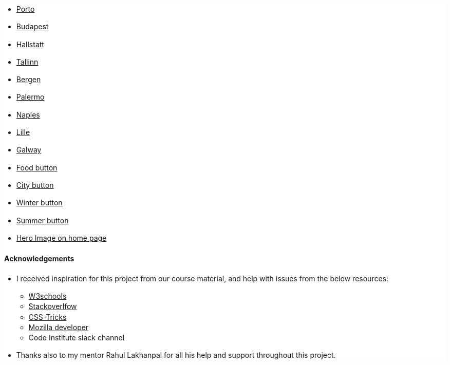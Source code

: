 - [Porto](https://stock.adobe.com/ie/images/porto-portugal-skyline/159701299?asset_id=159701299)

- [Budapest](https://stock.adobe.com/ie/images/budapest-hungary-aerial-view-of-the-parliament-of-hungary-at-winter-time-with-snowing/243445799?asset_id=243445799)

- [Hallstatt](https://www.shutterstock.com/image-photo/winter-view-hallstatt-traditional-austrian-wood-409973635)

- [Tallinn](https://www.shutterstock.com/image-photo/panoramic-aerial-view-old-town-tallinn-1875823927)

- [Bergen](https://stock.adobe.com/ie/images/evening-view-on-bruges/85974819)

- [Palermo](https://unsplash.com/photos/ZXSDMEGipNY)

- [Naples](https://www.shutterstock.com/image-photo/panoramic-aerial-view-old-town-tallinn-1875823927)

- [Lille](https://www.shutterstock.com/image-photo/lille-france-november-2019-cozy-cafe-1889729104)

- [Galway](https://www.shutterstock.com/image-photo/street-galway-ireland-september-2017-1159007608)

- [Food button](https://www.shutterstock.com/image-photo/assorted-indian-food-on-dark-wooden-573575497)


- [City button](https://www.shutterstock.com/image-photo/scenic-summer-aerial-panorama-old-town-1168888273)

- [Winter button](https://www.shutterstock.com/image-photo/winter-new-york-151906451)


- [Summer button](https://www.shutterstock.com/image-photo/tropical-beach-coconut-palm-tree-1892388787)

- [Hero Image on home page](https://www.pexels.com/photo/green-car-near-seashore-with-blue-ocean-1118448/)

#### Acknowledgements

   - I received inspiration for this project from our course material, and help with issues from the below resources:
     - [W3schools](https://www.w3schools.com/)
     - [Stackoverlfow](https://stackoverflow.com/)
     - [CSS-Tricks](https://css-tricks.com/)
     - [Mozilla developer](https://developer.mozilla.org/en-US/) 
     - Code Institute slack channel

   - Thanks also to my mentor Rahul Lakhanpal for all his help and support throughout this project. 
 